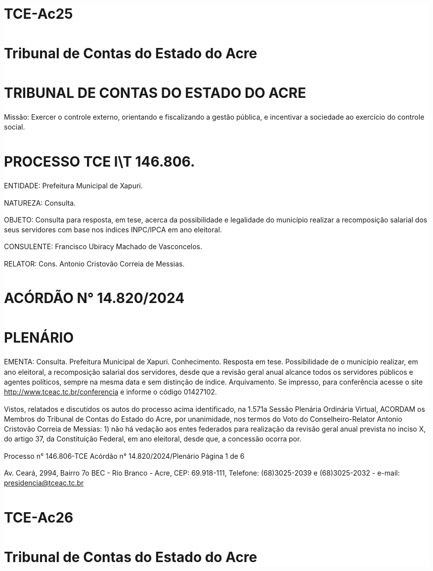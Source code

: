 # TCE-Ac25

# Tribunal de Contas do Estado do Acre

# TRIBUNAL DE CONTAS DO ESTADO DO ACRE

Missão: Exercer o controle externo, orientando e fiscalizando a gestão pública, e incentivar a sociedade ao exercício do controle social.

# PROCESSO TCE l\T 146.806.

ENTIDADE: Prefeitura Municipal de Xapuri.

NATUREZA: Consulta.

OBJETO: Consulta para resposta, em tese, acerca da possibilidade e legalidade do município realizar a recomposição salarial dos seus servidores com base nos índices INPC/IPCA em ano eleitoral.

CONSULENTE: Francisco Ubiracy Machado de Vasconcelos.

RELATOR: Cons. Antonio Cristovão Correia de Messias.

# ACÓRDÃO N° 14.820/2024

# PLENÁRIO

EMENTA: Consulta. Prefeitura Municipal de Xapuri. Conhecimento. Resposta em tese. Possibilidade de o município realizar, em ano eleitoral, a recomposição salarial dos servidores, desde que a revisão geral anual alcance todos os servidores públicos e agentes políticos, sempre na mesma data e sem distinção de índice. Arquivamento. Se impresso, para conferência acesse o site http://www.tceac.tc.br/conferencia e informe o código 01427102.

Vistos, relatados e discutidos os autos do processo acima identificado, na 1.571a Sessão Plenária Ordinária Virtual, ACORDAM os Membros do Tribunal de Contas do Estado do Acre, por unanimidade, nos termos do Voto do Conselheiro-Relator Antonio Cristovão Correia de Messias: 1) não há vedação aos entes federados para realização da revisão geral anual prevista no inciso X, do artigo 37, da Constituição Federal, em ano eleitoral, desde que, a concessão ocorra por.

Processo n° 146.806-TCE Acórdão n° 14.820/2024/Plenário Página 1 de 6

Av. Ceará, 2994, Bairro 7o BEC - Rio Branco - Acre, CEP: 69.918-111, Telefone: (68)3025-2039 e (68)3025-2032 - e-mail: presidencia@tceac.tc.br

# TCE-Ac26

# Tribunal de Contas do Estado do Acre
